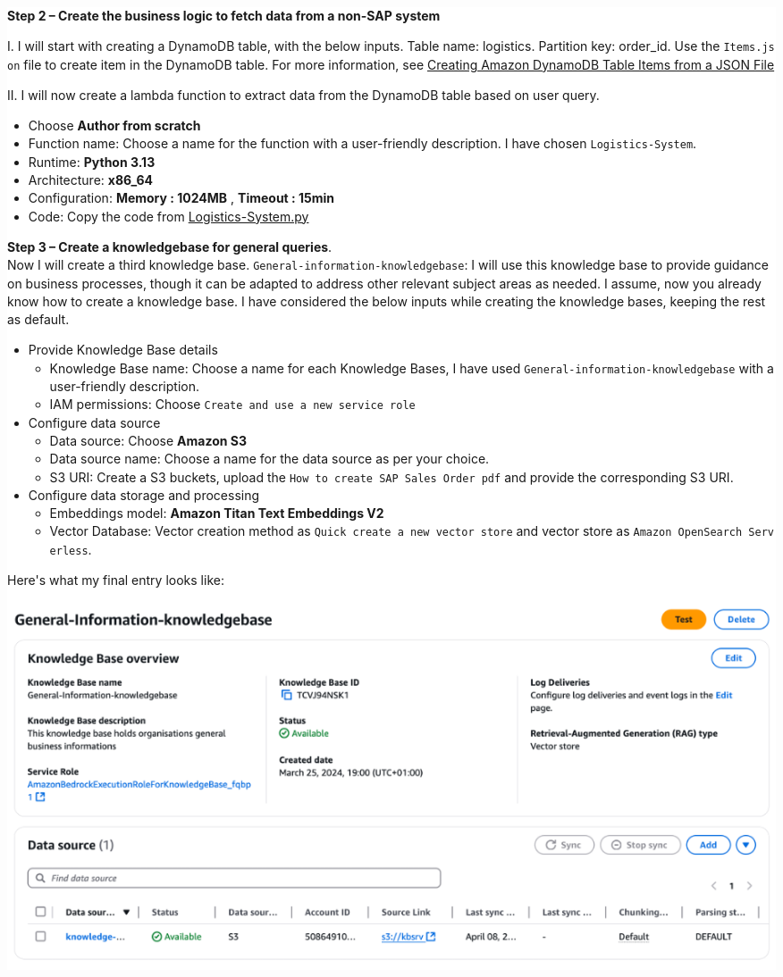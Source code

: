 
**Step 2 – Create the business logic to fetch data from a non-SAP system**
    
I.	I will start with creating a DynamoDB table, with the below inputs. 
    Table name: logistics. 
    Partition key: order_id. 
    Use the `Items.json` file to create item in the DynamoDB table.
    For more information, see [Creating Amazon DynamoDB Table Items from a JSON File](https://docs.aws.amazon.com/sdk-for-go/v1/developer-guide/dynamo-example-load-table-items-from-json.html)

II.	I will now create a lambda function to extract data from the DynamoDB table based on user query.

*   Choose **Author from scratch**
*   Function name: Choose a name for the function with a user-friendly description. I have chosen `Logistics-System`.
*   Runtime: **Python 3.13**
*   Architecture:  **x86_64**
*   Configuration: **Memory : 1024MB** , **Timeout : 15min**
*   Code: Copy the code from [Logistics-System.py](<SAP Logistics/Logistics-System.py>)

**Step 3 – Create a knowledgebase for general queries**.  
    Now I will create a third knowledge base.
`General-information-knowledgebase`: I will use this knowledge base to provide guidance on business processes, though it can be adapted to address other relevant subject areas as needed.
I assume, now you already know how to create a knowledge base. I have considered the below inputs while creating the knowledge bases, keeping the rest as default.
- Provide Knowledge Base details
    * Knowledge Base name: Choose a name for each Knowledge Bases, I have used `General-information-knowledgebase` with a user-friendly description.
    * IAM permissions: Choose `Create and use a new service role`
- Configure data source
    * Data source: Choose **Amazon S3**
    * Data source name: Choose a name for the data source as per your choice.
    * S3 URI: Create a S3 buckets, upload the `How to create SAP Sales Order pdf` and provide the corresponding S3 URI.
- Configure data storage and processing
    * Embeddings model: **Amazon Titan Text Embeddings V2**
    * Vector Database: Vector creation method as `Quick create a new vector store` and vector store as `Amazon OpenSearch Serverless`.

Here's what my final entry looks like:

![alt text](Assets/image.png)
